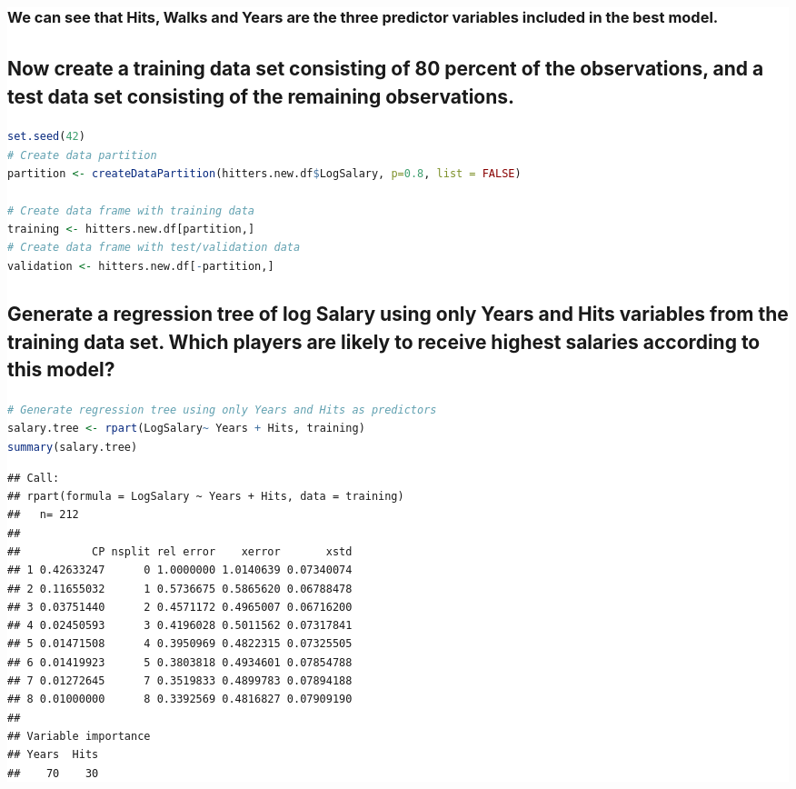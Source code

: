 ### We can see that Hits, Walks and Years are the three predictor variables included in the best model.

## Now create a training data set consisting of 80 percent of the observations, and a test data set consisting of the remaining observations.

``` r
set.seed(42) 
# Create data partition
partition <- createDataPartition(hitters.new.df$LogSalary, p=0.8, list = FALSE)

# Create data frame with training data
training <- hitters.new.df[partition,]
# Create data frame with test/validation data
validation <- hitters.new.df[-partition,]
```

## Generate a regression tree of log Salary using only Years and Hits variables from the training data set. Which players are likely to receive highest salaries according to this model?

``` r
# Generate regression tree using only Years and Hits as predictors
salary.tree <- rpart(LogSalary~ Years + Hits, training)
summary(salary.tree)
```

    ## Call:
    ## rpart(formula = LogSalary ~ Years + Hits, data = training)
    ##   n= 212 
    ## 
    ##           CP nsplit rel error    xerror       xstd
    ## 1 0.42633247      0 1.0000000 1.0140639 0.07340074
    ## 2 0.11655032      1 0.5736675 0.5865620 0.06788478
    ## 3 0.03751440      2 0.4571172 0.4965007 0.06716200
    ## 4 0.02450593      3 0.4196028 0.5011562 0.07317841
    ## 5 0.01471508      4 0.3950969 0.4822315 0.07325505
    ## 6 0.01419923      5 0.3803818 0.4934601 0.07854788
    ## 7 0.01272645      7 0.3519833 0.4899783 0.07894188
    ## 8 0.01000000      8 0.3392569 0.4816827 0.07909190
    ## 
    ## Variable importance
    ## Years  Hits 
    ##    70    30 
